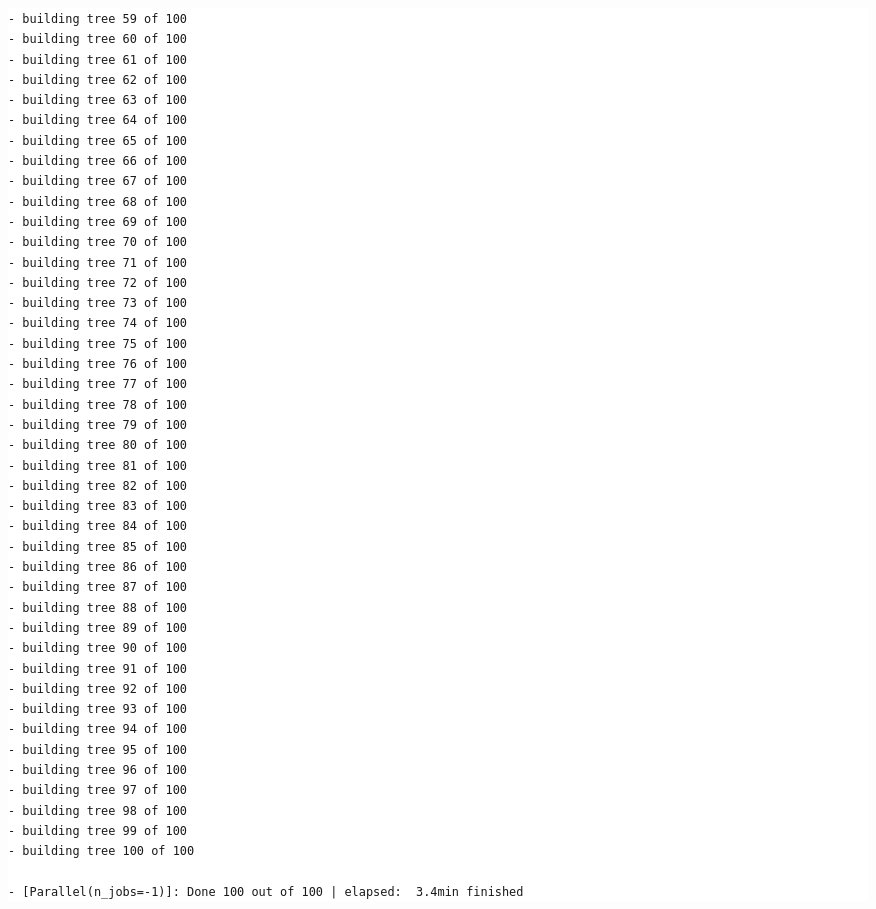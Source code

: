     - building tree 59 of 100
    - building tree 60 of 100
    - building tree 61 of 100
    - building tree 62 of 100
    - building tree 63 of 100
    - building tree 64 of 100
    - building tree 65 of 100
    - building tree 66 of 100
    - building tree 67 of 100
    - building tree 68 of 100
    - building tree 69 of 100
    - building tree 70 of 100
    - building tree 71 of 100
    - building tree 72 of 100
    - building tree 73 of 100
    - building tree 74 of 100
    - building tree 75 of 100
    - building tree 76 of 100
    - building tree 77 of 100
    - building tree 78 of 100
    - building tree 79 of 100
    - building tree 80 of 100
    - building tree 81 of 100
    - building tree 82 of 100
    - building tree 83 of 100
    - building tree 84 of 100
    - building tree 85 of 100
    - building tree 86 of 100
    - building tree 87 of 100
    - building tree 88 of 100
    - building tree 89 of 100
    - building tree 90 of 100
    - building tree 91 of 100
    - building tree 92 of 100
    - building tree 93 of 100
    - building tree 94 of 100
    - building tree 95 of 100
    - building tree 96 of 100
    - building tree 97 of 100
    - building tree 98 of 100
    - building tree 99 of 100
    - building tree 100 of 100

    - [Parallel(n_jobs=-1)]: Done 100 out of 100 | elapsed:  3.4min finished





<style>#sk-container-id-1 {
  /* Definition of color scheme common for light and dark mode */
  --sklearn-color-text: #000;
  --sklearn-color-text-muted: #666;
  --sklearn-color-line: gray;
  /* Definition of color scheme for unfitted estimators */
  --sklearn-color-unfitted-level-0: #fff5e6;
  --sklearn-color-unfitted-level-1: #f6e4d2;
  --sklearn-color-unfitted-level-2: #ffe0b3;
  --sklearn-color-unfitted-level-3: chocolate;
  /* Definition of color scheme for fitted estimators */
  --sklearn-color-fitted-level-0: #f0f8ff;
  --sklearn-color-fitted-level-1: #d4ebff;
  --sklearn-color-fitted-level-2: #b3dbfd;
  --sklearn-color-fitted-level-3: cornflowerblue;
